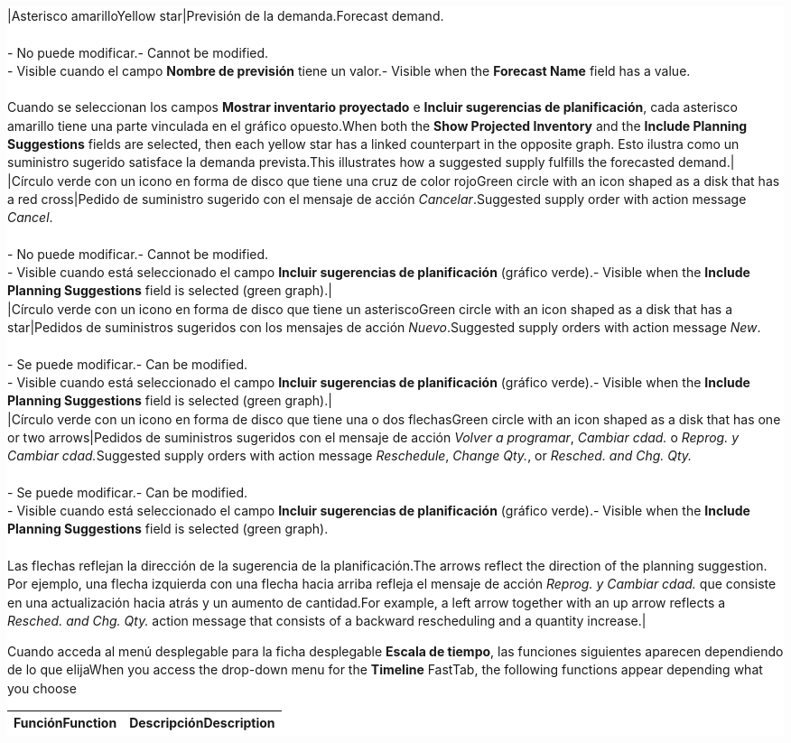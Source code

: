  |<span data-ttu-id="a4fb3-161">Asterisco amarillo</span><span class="sxs-lookup"><span data-stu-id="a4fb3-161">Yellow star</span></span>|<span data-ttu-id="a4fb3-162">Previsión de la demanda.</span><span class="sxs-lookup"><span data-stu-id="a4fb3-162">Forecast demand.</span></span><br /><br /> <span data-ttu-id="a4fb3-163">-   No puede modificar.</span><span class="sxs-lookup"><span data-stu-id="a4fb3-163">-   Cannot be modified.</span></span><br /><span data-ttu-id="a4fb3-164">-   Visible cuando el campo **Nombre de previsión** tiene un valor.</span><span class="sxs-lookup"><span data-stu-id="a4fb3-164">-   Visible when the **Forecast Name** field has a value.</span></span><br /><br /> <span data-ttu-id="a4fb3-165">Cuando se seleccionan los campos **Mostrar inventario proyectado** e **Incluir sugerencias de planificación**, cada asterisco amarillo tiene una parte vinculada en el gráfico opuesto.</span><span class="sxs-lookup"><span data-stu-id="a4fb3-165">When both the **Show Projected Inventory** and the **Include Planning Suggestions** fields are selected, then each yellow star has a linked counterpart in the opposite graph.</span></span> <span data-ttu-id="a4fb3-166">Esto ilustra como un suministro sugerido satisface la demanda prevista.</span><span class="sxs-lookup"><span data-stu-id="a4fb3-166">This illustrates how a suggested supply fulfills the forecasted demand.</span></span>|  
 |<span data-ttu-id="a4fb3-167">Círculo verde con un icono en forma de disco que tiene una cruz de color rojo</span><span class="sxs-lookup"><span data-stu-id="a4fb3-167">Green circle with an icon shaped as a disk that has a red cross</span></span>|<span data-ttu-id="a4fb3-168">Pedido de suministro sugerido con el mensaje de acción *Cancelar*.</span><span class="sxs-lookup"><span data-stu-id="a4fb3-168">Suggested supply order with action message *Cancel*.</span></span><br /><br /> <span data-ttu-id="a4fb3-169">-   No puede modificar.</span><span class="sxs-lookup"><span data-stu-id="a4fb3-169">-   Cannot be modified.</span></span><br /><span data-ttu-id="a4fb3-170">-   Visible cuando está seleccionado el campo **Incluir sugerencias de planificación** (gráfico verde).</span><span class="sxs-lookup"><span data-stu-id="a4fb3-170">-   Visible when the **Include Planning Suggestions** field is selected (green graph).</span></span>|  
 |<span data-ttu-id="a4fb3-171">Círculo verde con un icono en forma de disco que tiene un asterisco</span><span class="sxs-lookup"><span data-stu-id="a4fb3-171">Green circle with an icon shaped as a disk that has a star</span></span>|<span data-ttu-id="a4fb3-172">Pedidos de suministros sugeridos con los mensajes de acción *Nuevo*.</span><span class="sxs-lookup"><span data-stu-id="a4fb3-172">Suggested supply orders with action message *New*.</span></span><br /><br /> <span data-ttu-id="a4fb3-173">-   Se puede modificar.</span><span class="sxs-lookup"><span data-stu-id="a4fb3-173">-   Can be modified.</span></span><br /><span data-ttu-id="a4fb3-174">-   Visible cuando está seleccionado el campo **Incluir sugerencias de planificación** (gráfico verde).</span><span class="sxs-lookup"><span data-stu-id="a4fb3-174">-   Visible when the **Include Planning Suggestions** field is selected (green graph).</span></span>|  
 |<span data-ttu-id="a4fb3-175">Círculo verde con un icono en forma de disco que tiene una o dos flechas</span><span class="sxs-lookup"><span data-stu-id="a4fb3-175">Green circle with an icon shaped as a disk that has one or two arrows</span></span>|<span data-ttu-id="a4fb3-176">Pedidos de suministros sugeridos con el mensaje de acción *Volver a programar*, *Cambiar cdad.* o *Reprog. y Cambiar cdad.*</span><span class="sxs-lookup"><span data-stu-id="a4fb3-176">Suggested supply orders with action message *Reschedule*, *Change Qty.*, or *Resched. and Chg. Qty.*</span></span><br /><br /> <span data-ttu-id="a4fb3-177">-   Se puede modificar.</span><span class="sxs-lookup"><span data-stu-id="a4fb3-177">-   Can be modified.</span></span><br /><span data-ttu-id="a4fb3-178">-   Visible cuando está seleccionado el campo **Incluir sugerencias de planificación** (gráfico verde).</span><span class="sxs-lookup"><span data-stu-id="a4fb3-178">-   Visible when the **Include Planning Suggestions** field is selected (green graph).</span></span><br /><br /> <span data-ttu-id="a4fb3-179">Las flechas reflejan la dirección de la sugerencia de la planificación.</span><span class="sxs-lookup"><span data-stu-id="a4fb3-179">The arrows reflect the direction of the planning suggestion.</span></span> <span data-ttu-id="a4fb3-180">Por ejemplo, una flecha izquierda con una flecha hacia arriba refleja el mensaje de acción *Reprog. y Cambiar cdad.* que consiste en una actualización hacia atrás y un aumento de cantidad.</span><span class="sxs-lookup"><span data-stu-id="a4fb3-180">For example, a left arrow together with an up arrow reflects a *Resched. and Chg. Qty.* action message that consists of a backward rescheduling and a quantity increase.</span></span>|  

<span data-ttu-id="a4fb3-181">Cuando acceda al menú desplegable para la ficha desplegable **Escala de tiempo**, las funciones siguientes aparecen dependiendo de lo que elija</span><span class="sxs-lookup"><span data-stu-id="a4fb3-181">When you access the drop-down menu for the **Timeline** FastTab, the following functions appear depending what you choose</span></span>  

 |<span data-ttu-id="a4fb3-182">Función</span><span class="sxs-lookup"><span data-stu-id="a4fb3-182">Function</span></span>|<span data-ttu-id="a4fb3-183">Descripción</span><span class="sxs-lookup"><span data-stu-id="a4fb3-183">Description</span></span>|  
 |--------------|---------------------------------------|  